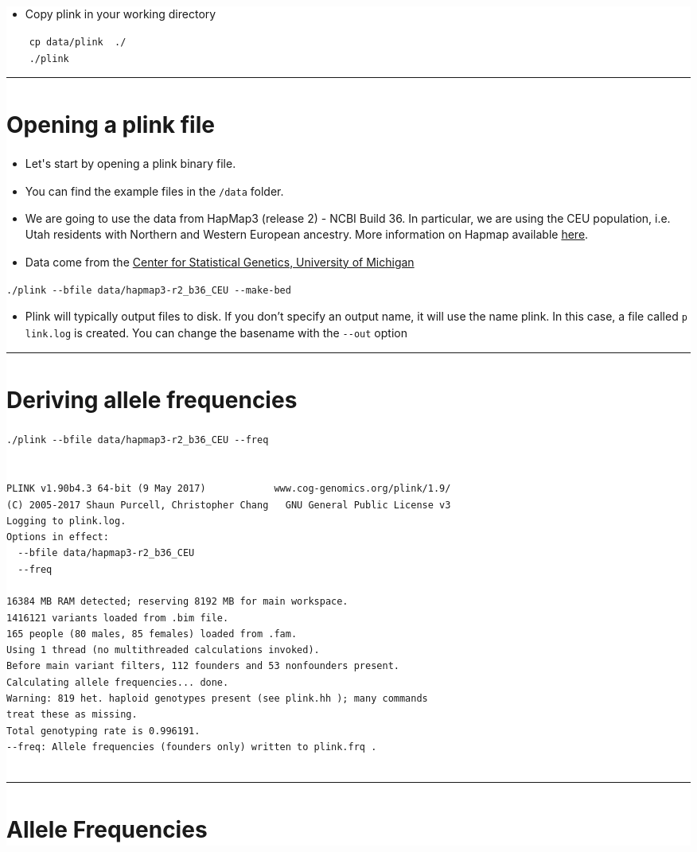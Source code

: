 * Copy plink in your working directory	
```
	cp data/plink  ./
	./plink
```
---
# Opening a plink file

* Let's start by opening a plink binary file. 
* You can find the example files in the `/data` folder.

* We are going to use the data from HapMap3 (release 2)  - NCBI Build 36. In particular, we are using the CEU population, i.e. Utah residents with Northern and Western European ancestry. More information on Hapmap available  [here](http://www.sanger.ac.uk/resources/downloads/human/hapmap3.html).

* Data come from the [Center for Statistical Genetics, University of Michigan](http://csg.sph.umich.edu/abecasis/mach/download/HapMap3.r2.b36.html)

```
./plink --bfile data/hapmap3-r2_b36_CEU --make-bed
```



* Plink will typically output files to disk. If you don’t specify an output name, it will use the name plink. In this case, a file called `plink.log` is created. You can change the basename with the `--out` option


---


# Deriving allele frequencies

```
./plink --bfile data/hapmap3-r2_b36_CEU --freq 


PLINK v1.90b4.3 64-bit (9 May 2017)            www.cog-genomics.org/plink/1.9/
(C) 2005-2017 Shaun Purcell, Christopher Chang   GNU General Public License v3
Logging to plink.log.
Options in effect:
  --bfile data/hapmap3-r2_b36_CEU
  --freq

16384 MB RAM detected; reserving 8192 MB for main workspace.
1416121 variants loaded from .bim file.
165 people (80 males, 85 females) loaded from .fam.
Using 1 thread (no multithreaded calculations invoked).
Before main variant filters, 112 founders and 53 nonfounders present.
Calculating allele frequencies... done.
Warning: 819 het. haploid genotypes present (see plink.hh ); many commands
treat these as missing.
Total genotyping rate is 0.996191.
--freq: Allele frequencies (founders only) written to plink.frq .


```
---
# Allele Frequencies
